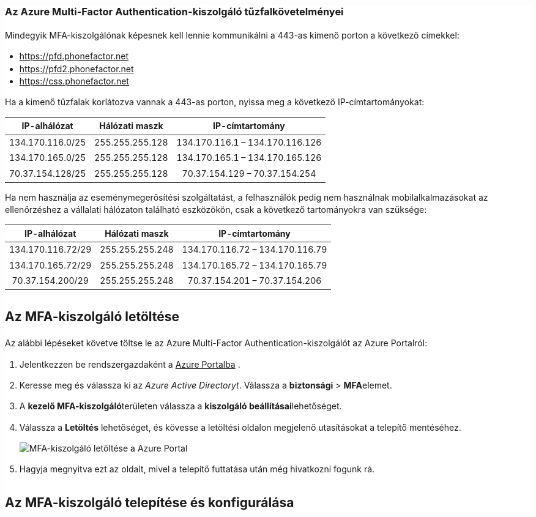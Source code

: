 ### <a name="azure-multi-factor-authentication-server-firewall-requirements"></a>Az Azure Multi-Factor Authentication-kiszolgáló tűzfalkövetelményei

Mindegyik MFA-kiszolgálónak képesnek kell lennie kommunikálni a 443-as kimenő porton a következő címekkel:

* https://pfd.phonefactor.net
* https://pfd2.phonefactor.net
* https://css.phonefactor.net

Ha a kimenő tűzfalak korlátozva vannak a 443-as porton, nyissa meg a következő IP-címtartományokat:

| IP-alhálózat | Hálózati maszk | IP-címtartomány |
|:---: |:---: |:---: |
| 134.170.116.0/25 |255.255.255.128 |134.170.116.1 – 134.170.116.126 |
| 134.170.165.0/25 |255.255.255.128 |134.170.165.1 – 134.170.165.126 |
| 70.37.154.128/25 |255.255.255.128 |70.37.154.129 – 70.37.154.254 |

Ha nem használja az eseménymegerősítési szolgáltatást, a felhasználók pedig nem használnak mobilalkalmazásokat az ellenőrzéshez a vállalati hálózaton található eszközökön, csak a következő tartományokra van szüksége:

| IP-alhálózat | Hálózati maszk | IP-címtartomány |
|:---: |:---: |:---: |
| 134.170.116.72/29 |255.255.255.248 |134.170.116.72 – 134.170.116.79 |
| 134.170.165.72/29 |255.255.255.248 |134.170.165.72 – 134.170.165.79 |
| 70.37.154.200/29 |255.255.255.248 |70.37.154.201 – 70.37.154.206 |

## <a name="download-the-mfa-server"></a>Az MFA-kiszolgáló letöltése

Az alábbi lépéseket követve töltse le az Azure Multi-Factor Authentication-kiszolgálót az Azure Portalról:

1. Jelentkezzen be rendszergazdaként a [Azure Portalba](https://portal.azure.com) .
2. Keresse meg és válassza ki az *Azure Active Directoryt*. Válassza a **biztonsági**  >  **MFA**elemet.
3. A **kezelő MFA-kiszolgáló**területen válassza a **kiszolgáló beállításai**lehetőséget.
4. Válassza a **Letöltés** lehetőséget, és kövesse a letöltési oldalon megjelenő utasításokat a telepítő mentéséhez. 

   ![MFA-kiszolgáló letöltése a Azure Portal](./media/howto-mfaserver-deploy/downloadportal.png)

5. Hagyja megnyitva ezt az oldalt, mivel a telepítő futtatása után még hivatkozni fogunk rá.

## <a name="install-and-configure-the-mfa-server"></a>Az MFA-kiszolgáló telepítése és konfigurálása
